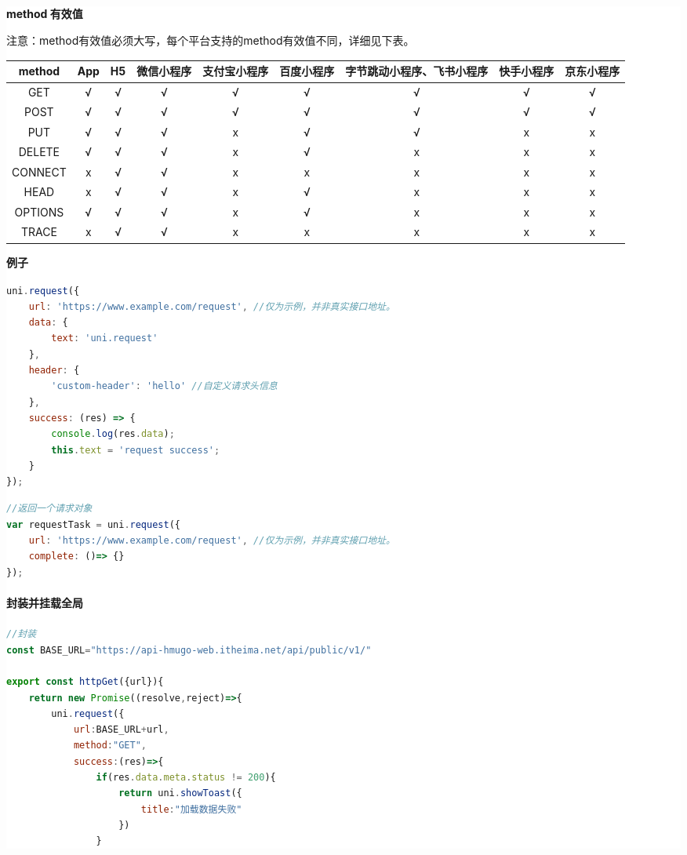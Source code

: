 **method 有效值**

注意：method有效值必须大写，每个平台支持的method有效值不同，详细见下表。

| method  | App  |  H5  | 微信小程序 | 支付宝小程序 | 百度小程序 | 字节跳动小程序、飞书小程序 | 快手小程序 | 京东小程序 |
| :-----: | :--: | :--: | :--------: | :----------: | :--------: | :------------------------: | :--------: | :--------: |
|   GET   |  √   |  √   |     √      |      √       |     √      |             √              |     √      |     √      |
|  POST   |  √   |  √   |     √      |      √       |     √      |             √              |     √      |     √      |
|   PUT   |  √   |  √   |     √      |      x       |     √      |             √              |     x      |     x      |
| DELETE  |  √   |  √   |     √      |      x       |     √      |             x              |     x      |     x      |
| CONNECT |  x   |  √   |     √      |      x       |     x      |             x              |     x      |     x      |
|  HEAD   |  x   |  √   |     √      |      x       |     √      |             x              |     x      |     x      |
| OPTIONS |  √   |  √   |     √      |      x       |     √      |             x              |     x      |     x      |
|  TRACE  |  x   |  √   |     √      |      x       |     x      |             x              |     x      |     x      |



**例子**

```js
uni.request({
    url: 'https://www.example.com/request', //仅为示例，并非真实接口地址。
    data: {
        text: 'uni.request'
    },
    header: {
        'custom-header': 'hello' //自定义请求头信息
    },
    success: (res) => {
        console.log(res.data);
        this.text = 'request success';
    }
});
```

```js
//返回一个请求对象
var requestTask = uni.request({
	url: 'https://www.example.com/request', //仅为示例，并非真实接口地址。
	complete: ()=> {}
});
```





#### 封装并挂载全局

```js
//封装
const BASE_URL="https://api-hmugo-web.itheima.net/api/public/v1/"

export const httpGet({url}){
	return new Promise((resolve,reject)=>{
		uni.request({
			url:BASE_URL+url,
			method:"GET",
			success:(res)=>{
				if(res.data.meta.status != 200){
					return uni.showToast({
						title:"加载数据失败"
					})
				}
```